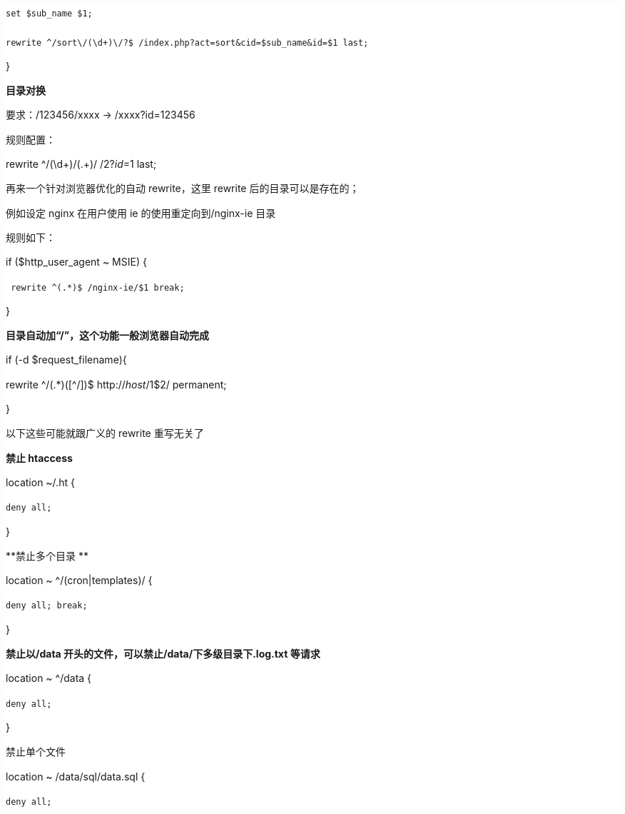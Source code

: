     set $sub_name $1;

    rewrite ^/sort\/(\d+)\/?$ /index.php?act=sort&cid=$sub_name&id=$1 last;

}

**目录对换**

要求：/123456/xxxx -> /xxxx?id=123456

规则配置：

rewrite ^/(\d+)/(.+)/ /$2?id=$1 last;

再来一个针对浏览器优化的自动 rewrite，这里 rewrite 后的目录可以是存在的；

例如设定 nginx 在用户使用 ie 的使用重定向到/nginx-ie 目录

规则如下：

if (\$http_user_agent ~ MSIE) {

     rewrite ^(.*)$ /nginx-ie/$1 break;

}

**目录自动加“/”，这个功能一般浏览器自动完成**

if (-d \$request_filename){

rewrite ^/(.\*)([^/])$ http://$host/$1$2/ permanent;

}

以下这些可能就跟广义的 rewrite 重写无关了

**禁止 htaccess**

location ~/\.ht {

    deny all;

}

**禁止多个目录 **

location ~ ^/(cron|templates)/ {

    deny all; break;

}

**禁止以/data 开头的文件，可以禁止/data/下多级目录下.log.txt 等请求**

location ~ ^/data {

    deny all;

}

禁止单个文件

location ~ /data/sql/data.sql {

    deny all;
